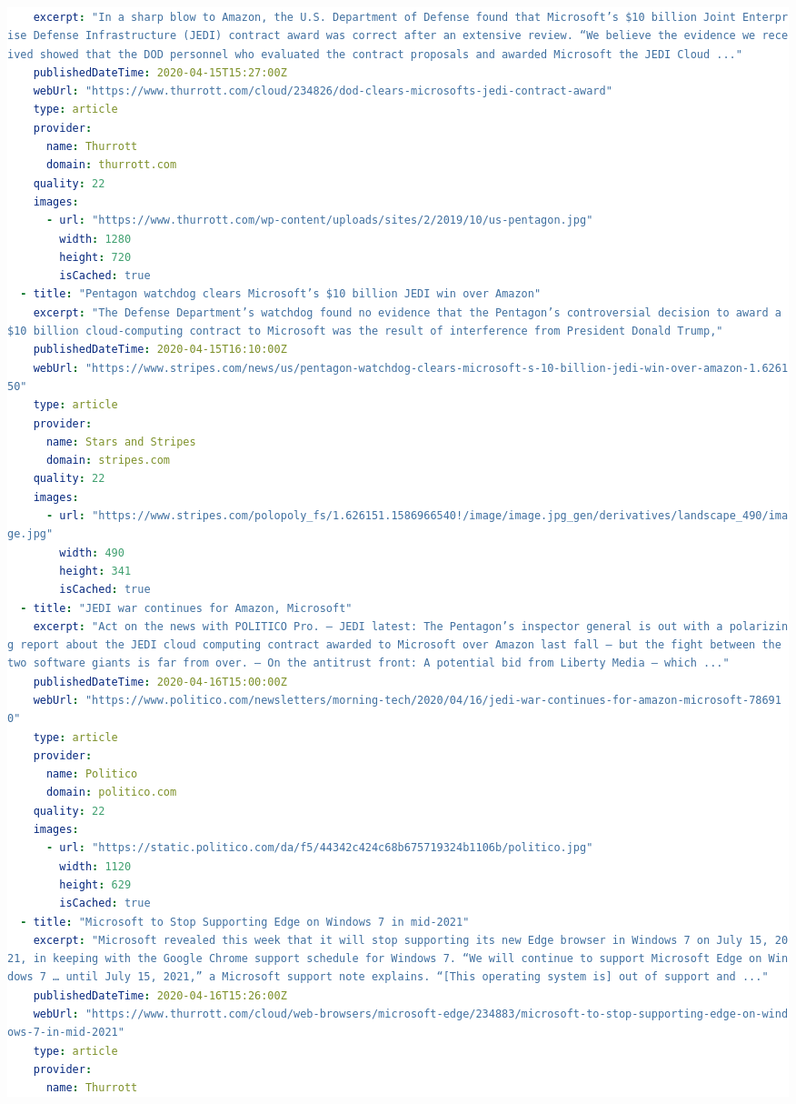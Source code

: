 ```yaml
    excerpt: "In a sharp blow to Amazon, the U.S. Department of Defense found that Microsoft’s $10 billion Joint Enterprise Defense Infrastructure (JEDI) contract award was correct after an extensive review. “We believe the evidence we received showed that the DOD personnel who evaluated the contract proposals and awarded Microsoft the JEDI Cloud ..."
    publishedDateTime: 2020-04-15T15:27:00Z
    webUrl: "https://www.thurrott.com/cloud/234826/dod-clears-microsofts-jedi-contract-award"
    type: article
    provider:
      name: Thurrott
      domain: thurrott.com
    quality: 22
    images:
      - url: "https://www.thurrott.com/wp-content/uploads/sites/2/2019/10/us-pentagon.jpg"
        width: 1280
        height: 720
        isCached: true
  - title: "Pentagon watchdog clears Microsoft’s $10 billion JEDI win over Amazon"
    excerpt: "The Defense Department’s watchdog found no evidence that the Pentagon’s controversial decision to award a $10 billion cloud-computing contract to Microsoft was the result of interference from President Donald Trump,"
    publishedDateTime: 2020-04-15T16:10:00Z
    webUrl: "https://www.stripes.com/news/us/pentagon-watchdog-clears-microsoft-s-10-billion-jedi-win-over-amazon-1.626150"
    type: article
    provider:
      name: Stars and Stripes
      domain: stripes.com
    quality: 22
    images:
      - url: "https://www.stripes.com/polopoly_fs/1.626151.1586966540!/image/image.jpg_gen/derivatives/landscape_490/image.jpg"
        width: 490
        height: 341
        isCached: true
  - title: "JEDI war continues for Amazon, Microsoft"
    excerpt: "Act on the news with POLITICO Pro. — JEDI latest: The Pentagon’s inspector general is out with a polarizing report about the JEDI cloud computing contract awarded to Microsoft over Amazon last fall — but the fight between the two software giants is far from over. — On the antitrust front: A potential bid from Liberty Media — which ..."
    publishedDateTime: 2020-04-16T15:00:00Z
    webUrl: "https://www.politico.com/newsletters/morning-tech/2020/04/16/jedi-war-continues-for-amazon-microsoft-786910"
    type: article
    provider:
      name: Politico
      domain: politico.com
    quality: 22
    images:
      - url: "https://static.politico.com/da/f5/44342c424c68b675719324b1106b/politico.jpg"
        width: 1120
        height: 629
        isCached: true
  - title: "Microsoft to Stop Supporting Edge on Windows 7 in mid-2021"
    excerpt: "Microsoft revealed this week that it will stop supporting its new Edge browser in Windows 7 on July 15, 2021, in keeping with the Google Chrome support schedule for Windows 7. “We will continue to support Microsoft Edge on Windows 7 … until July 15, 2021,” a Microsoft support note explains. “[This operating system is] out of support and ..."
    publishedDateTime: 2020-04-16T15:26:00Z
    webUrl: "https://www.thurrott.com/cloud/web-browsers/microsoft-edge/234883/microsoft-to-stop-supporting-edge-on-windows-7-in-mid-2021"
    type: article
    provider:
      name: Thurrott
```